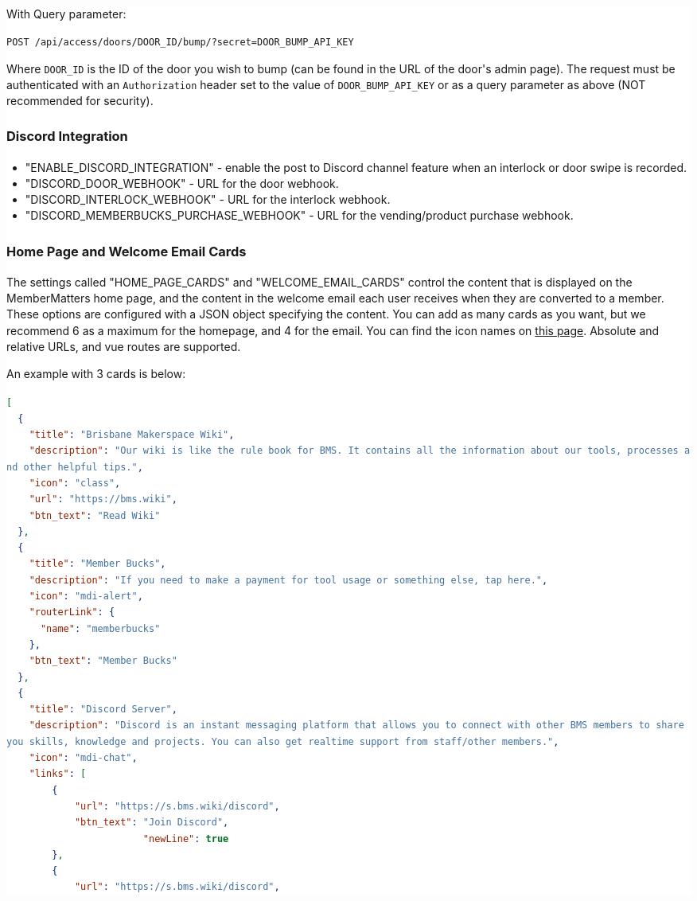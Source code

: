 With Query parameter:
```
POST /api/access/doors/DOOR_ID/bump/?secret=DOOR_BUMP_API_KEY
```

Where `DOOR_ID` is the ID of the door you wish to bump (can be found in the URL of the door's admin page). The request 
must be authenticated with an `Authorization` header set to the value of `DOOR_BUMP_API_KEY` or as a query parameter 
as above (NOT recommended for security).

### Discord Integration
  * "ENABLE_DISCORD_INTEGRATION" - enable the post to Discord channel feature when an interlock or door swipe is recorded.
  * "DISCORD_DOOR_WEBHOOK" - URL for the door webhook.
  * "DISCORD_INTERLOCK_WEBHOOK" - URL for the interlock webhook.
  * "DISCORD_MEMBERBUCKS_PURCHASE_WEBHOOK" - URL for the vending/product purchase webhook.

### Home Page and Welcome Email Cards

The settings called "HOME_PAGE_CARDS" and "WELCOME_EMAIL_CARDS" control the content that is displayed on the
MemberMatters home page, and the content in the welcome email each user receives when they are converted to a member.
These options are configured with a JSON object specifying the content. You can add as many cards as you want, but we
recommend 6 as a maximum for the homepage, and 4 for the email. You can find the icon names on
[this page](https://fontawesome.com/icons?d=gallery&p=1). Absolute and relative URLs, and vue routes are supported.

An example with 3 cards is below:

```json
[
  {
    "title": "Brisbane Makerspace Wiki",
    "description": "Our wiki is like the rule book for BMS. It contains all the information about our tools, processes and other helpful tips.",
    "icon": "class",
    "url": "https://bms.wiki",
    "btn_text": "Read Wiki"
  },
  {
    "title": "Member Bucks",
    "description": "If you need to make a payment for tool usage or something else, tap here.",
    "icon": "mdi-alert",
    "routerLink": {
      "name": "memberbucks"
    },
    "btn_text": "Member Bucks"
  },
  {
    "title": "Discord Server",
	"description": "Discord is an instant messaging platform that allows you to connect with other BMS members to share you skills, knowledge and projects. You can also get realtime support from staff/other members.",
	"icon": "mdi-chat",
	"links": [
		{
			"url": "https://s.bms.wiki/discord",
			"btn_text": "Join Discord",
                        "newLine": true
		},
		{
			"url": "https://s.bms.wiki/discord",
```